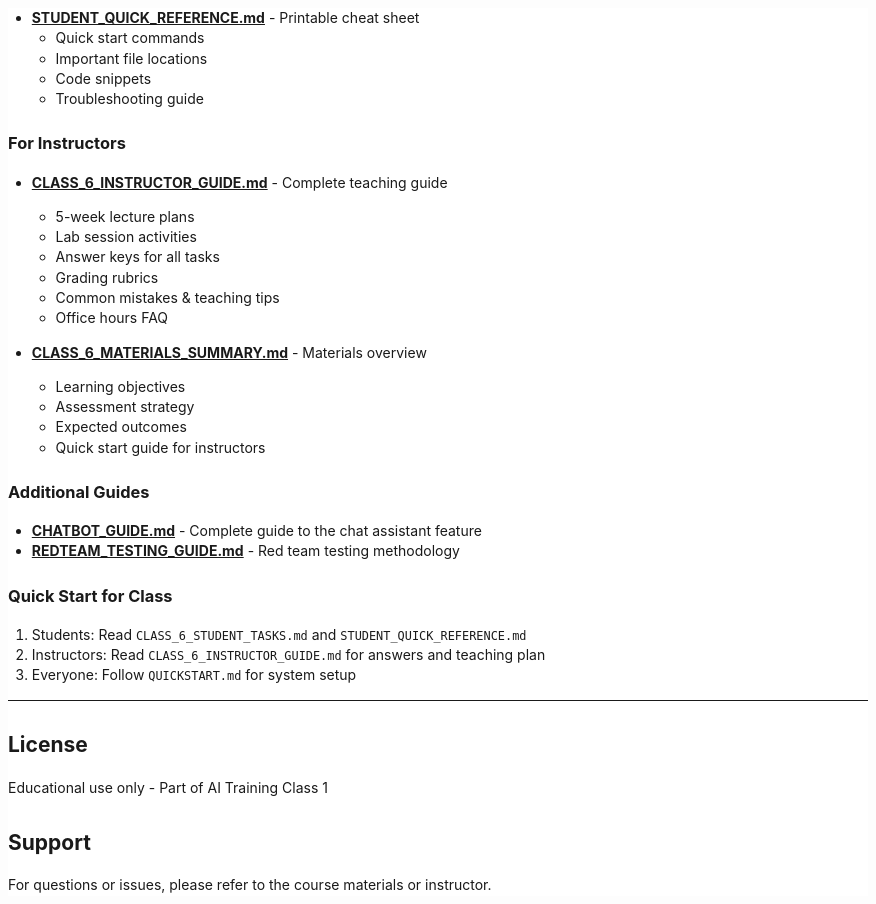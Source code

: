 - **[STUDENT_QUICK_REFERENCE.md](STUDENT_QUICK_REFERENCE.md)** - Printable cheat sheet
  - Quick start commands
  - Important file locations
  - Code snippets
  - Troubleshooting guide

### For Instructors
- **[CLASS_6_INSTRUCTOR_GUIDE.md](CLASS_6_INSTRUCTOR_GUIDE.md)** - Complete teaching guide
  - 5-week lecture plans
  - Lab session activities
  - Answer keys for all tasks
  - Grading rubrics
  - Common mistakes & teaching tips
  - Office hours FAQ

- **[CLASS_6_MATERIALS_SUMMARY.md](CLASS_6_MATERIALS_SUMMARY.md)** - Materials overview
  - Learning objectives
  - Assessment strategy
  - Expected outcomes
  - Quick start guide for instructors

### Additional Guides
- **[CHATBOT_GUIDE.md](CHATBOT_GUIDE.md)** - Complete guide to the chat assistant feature
- **[REDTEAM_TESTING_GUIDE.md](REDTEAM_TESTING_GUIDE.md)** - Red team testing methodology

### Quick Start for Class
1. Students: Read `CLASS_6_STUDENT_TASKS.md` and `STUDENT_QUICK_REFERENCE.md`
2. Instructors: Read `CLASS_6_INSTRUCTOR_GUIDE.md` for answers and teaching plan
3. Everyone: Follow `QUICKSTART.md` for system setup

---

## License

Educational use only - Part of AI Training Class 1

## Support

For questions or issues, please refer to the course materials or instructor.

